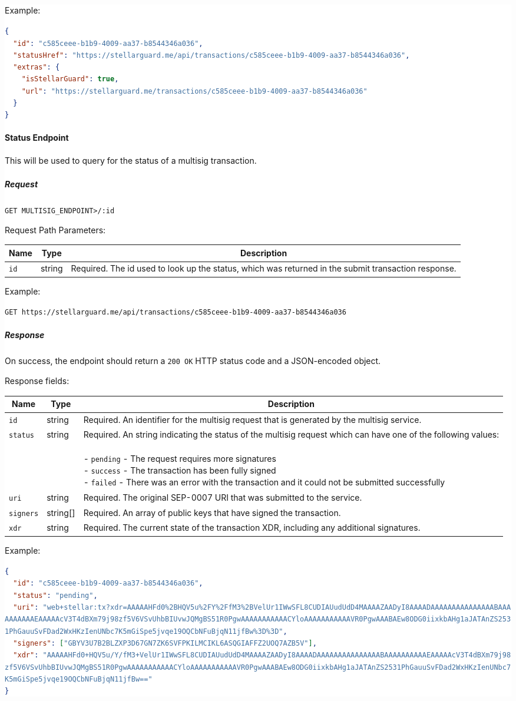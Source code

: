 Example:

```json
{
  "id": "c585ceee-b1b9-4009-aa37-b8544346a036",
  "statusHref": "https://stellarguard.me/api/transactions/c585ceee-b1b9-4009-aa37-b8544346a036",
  "extras": {
    "isStellarGuard": true,
    "url": "https://stellarguard.me/transactions/c585ceee-b1b9-4009-aa37-b8544346a036"
  }
}
```

#### Status Endpoint

This will be used to query for the status of a multisig transaction.

##### Request

`GET MULTISIG_ENDPOINT>/:id`

Request Path Parameters:

Name | Type | Description
-----|------|------------
`id` | string | Required. The id used to look up the status, which was returned in the submit transaction response.

Example:

```
GET https://stellarguard.me/api/transactions/c585ceee-b1b9-4009-aa37-b8544346a036
```

##### Response

On success, the endpoint should return a `200 OK` HTTP status code and a JSON-encoded object.

Response fields:

Name | Type | Description
-----|------|------------
`id` | string | Required. An identifier for the multisig request that is generated by the multisig service.
`status` | string | Required. An string indicating the status of the multisig request which can have one of the following values:<br><br>- `pending` - The request requires more signatures<br>- `success` - The transaction has been fully signed<br>- `failed` - There was an error with the transaction and it could not be submitted successfully
`uri` | string | Required. The original SEP-0007 URI that was submitted to the service.
`signers`| string[] | Required. An array of public keys that have signed the transaction. 
`xdr` | string | Required. The current state of the transaction XDR, including any additional signatures.


Example:

```json
{
  "id": "c585ceee-b1b9-4009-aa37-b8544346a036",
  "status": "pending",
  "uri": "web+stellar:tx?xdr=AAAAAHFd0%2BHQV5u%2FY%2FfM3%2BVelUr1IWwSFL8CUDIAUudUdD4MAAAAZAADyI8AAAADAAAAAAAAAAAAAAABAAAAAAAAAAEAAAAAcV3T4dBXm79j98zf5V6VSvUhbBIUvwJQMgBS51R0PgwAAAAAAAAAAACYloAAAAAAAAAAAVR0PgwAAABAEw8ODG0iixkbAHg1aJATAnZS2531PhGauuSvFDad2WxHKzIenUNbc7K5mGiSpe5jvqe19OQCbNFuBjqN11jfBw%3D%3D",
  "signers": ["GBYV3U7B2BLZXP3D67GN7ZK6SVFPKILMCIKL6ASQGIAFFZ2UOQ7AZB5V"],
  "xdr": "AAAAAHFd0+HQV5u/Y/fM3+VelUr1IWwSFL8CUDIAUudUdD4MAAAAZAADyI8AAAADAAAAAAAAAAAAAAABAAAAAAAAAAEAAAAAcV3T4dBXm79j98zf5V6VSvUhbBIUvwJQMgBS51R0PgwAAAAAAAAAAACYloAAAAAAAAAAAVR0PgwAAABAEw8ODG0iixkbAHg1aJATAnZS2531PhGauuSvFDad2WxHKzIenUNbc7K5mGiSpe5jvqe19OQCbNFuBjqN11jfBw=="
}
```
